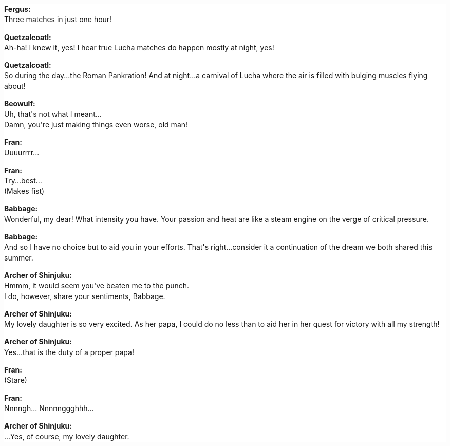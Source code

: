    
**Fergus:**   
Three matches in just one hour!  
  
   
**Quetzalcoatl:**   
Ah-ha! I knew it, yes! I hear true Lucha matches do happen mostly at night, yes!  
  
   
**Quetzalcoatl:**   
So during the day...the Roman Pankration! And at night...a carnival of Lucha where the air is filled with bulging muscles flying about!  
  
   
**Beowulf:**   
Uh, that's not what I meant...  
Damn, you're just making things even worse, old man!  
  
   
**Fran:**   
Uuuurrrr...  
  
   
**Fran:**   
Try...best...  
(Makes fist)  
  
   
**Babbage:**   
Wonderful, my dear! What intensity you have. Your passion and heat are like a steam engine on the verge of critical pressure.  
  
   
**Babbage:**   
And so I have no choice but to aid you in your efforts. That's right...consider it a continuation of the dream we both shared this summer.  
  
   
**Archer of Shinjuku:**   
Hmmm, it would seem you've beaten me to the punch.  
I do, however, share your sentiments, Babbage.  
  
   
**Archer of Shinjuku:**   
My lovely daughter is so very excited. As her papa, I could do no less than to aid her in her quest for victory with all my strength!  
  
   
**Archer of Shinjuku:**   
Yes...that is the duty of a proper papa!  
  
   
**Fran:**   
(Stare)  
  
   
**Fran:**   
Nnnngh... Nnnnnggghhh...  
  
   
**Archer of Shinjuku:**   
...Yes, of course, my lovely daughter.  
  
   